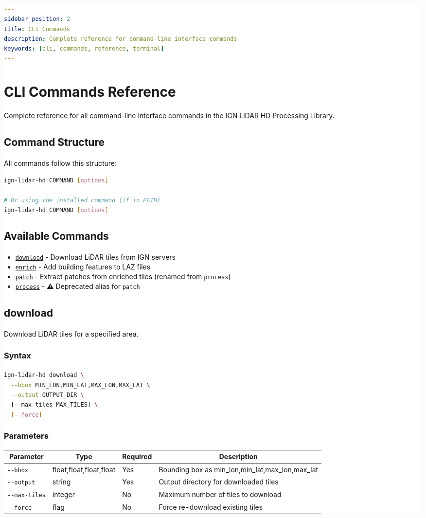 ```yaml
---
sidebar_position: 2
title: CLI Commands
description: Complete reference for command-line interface commands
keywords: [cli, commands, reference, terminal]
---
```


# CLI Commands Reference

Complete reference for all command-line interface commands in the IGN LiDAR HD Processing Library.

## Command Structure

All commands follow this structure:

```bash
ign-lidar-hd COMMAND [options]

# Or using the installed command (if in PATH)
ign-lidar-hd COMMAND [options]
```

## Available Commands

- [`download`](#download) - Download LiDAR tiles from IGN servers
- [`enrich`](#enrich) - Add building features to LAZ files
- [`patch`](#patch) - Extract patches from enriched tiles (renamed from `process`)
- [`process`](#process-deprecated) - ⚠️ Deprecated alias for `patch`

## download

Download LiDAR tiles for a specified area.

### Syntax

```bash
ign-lidar-hd download \
  --bbox MIN_LON,MIN_LAT,MAX_LON,MAX_LAT \
  --output OUTPUT_DIR \
  [--max-tiles MAX_TILES] \
  [--force]
```

### Parameters

| Parameter     | Type                    | Required | Description                                     |
| ------------- | ----------------------- | -------- | ----------------------------------------------- |
| `--bbox`      | float,float,float,float | Yes      | Bounding box as min_lon,min_lat,max_lon,max_lat |
| `--output`    | string                  | Yes      | Output directory for downloaded tiles           |
| `--max-tiles` | integer                 | No       | Maximum number of tiles to download             |
| `--force`     | flag                    | No       | Force re-download existing tiles                |
